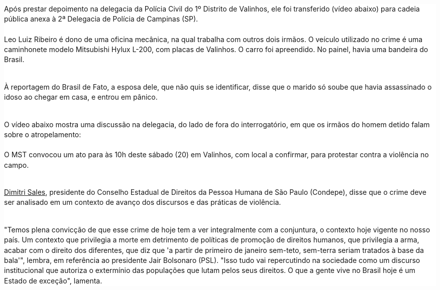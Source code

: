 Ap&oacute;s prestar depoimento&nbsp;na delegacia da Pol&iacute;cia Civil do 1&ordm; Distrito de Valinhos, ele foi transferido (v&iacute;deo abaixo)&nbsp;para cadeia p&uacute;blica anexa &agrave; 2&ordf; Delegacia de Pol&iacute;cia de Campinas (SP).</p>

<p style="box-sizing: border-box; margin: 0px 0px 20px; padding: 0px; border: 0px; font-variant-numeric: normal; font-variant-east-asian: normal; font-stretch: normal; font-size: 1.1rem; line-height: 1.6; font-family: Merriweather, &quot;Times New Roman&quot;; vertical-align: baseline; word-spacing: 2px; color: rgb(64, 64, 64);"><iframe allowfullscreen="true" allowtransparency="true" frameborder="0" height="316" scrolling="no" src="https://www.facebook.com/plugins/video.php?href=https%3A%2F%2Fwww.facebook.com%2Fbrasildefato%2Fvideos%2F454320968754222%2F&amp;show_text=0&amp;width=560" style="box-sizing: border-box; margin: 0px; padding: 0px; border-width: initial; border-style: none; font: inherit; vertical-align: baseline; width: 680px; overflow: hidden;" width="560"></iframe></p>

<p>Leo Luiz Ribeiro &eacute; dono de uma oficina mec&acirc;nica, na qual trabalha com outros dois irm&atilde;os. O ve&iacute;culo utilizado no crime &eacute; uma caminhonete modelo Mitsubishi Hylux L-200, com placas&nbsp;de Valinhos. O carro foi apreendido. No painel, havia uma bandeira do Brasil.</p>

<p><br />
&Agrave;&nbsp;reportagem do&nbsp;Brasil de Fato, a esposa dele, que n&atilde;o quis se identificar, disse que o marido&nbsp;s&oacute; soube que havia assassinado o idoso ao chegar em casa, e entrou em p&acirc;nico.</p>

<p><br />
O v&iacute;deo abaixo mostra uma discuss&atilde;o na delegacia, do lado de fora do interrogat&oacute;rio,&nbsp;em que os irm&atilde;os do homem detido falam sobre o atropelamento:</p>

<p style="box-sizing: border-box; margin: 0px 0px 20px; padding: 0px; border: 0px; font-variant-numeric: normal; font-variant-east-asian: normal; font-stretch: normal; font-size: 1.1rem; line-height: 1.6; font-family: Merriweather, &quot;Times New Roman&quot;; vertical-align: baseline; word-spacing: 2px; color: rgb(64, 64, 64);"><iframe allowfullscreen="true" allowtransparency="true" frameborder="0" height="476" scrolling="no" src="https://www.facebook.com/plugins/video.php?href=https%3A%2F%2Fwww.facebook.com%2Fbrasildefato%2Fvideos%2F464978280746473%2F&amp;show_text=0&amp;width=476" style="box-sizing: border-box; margin: 0px; padding: 0px; border-width: initial; border-style: none; font: inherit; vertical-align: baseline; width: 680px; overflow: hidden;" width="476"></iframe></p>

<p>O MST convocou um ato para &agrave;s 10h deste s&aacute;bado (20) em Valinhos, com local a confirmar, para protestar contra a viol&ecirc;ncia no campo.</p>

<p><br />
<a href="http://www.mst.org.br/2019/07/17/estudiosos-da-area-de-defesa-criticam-politica-de-ciencia-e-tecnologia.html">Dimitri Sales</a>, presidente do Conselho Estadual de Direitos da Pessoa Humana de S&atilde;o Paulo (Condepe), disse que o crime deve ser analisado em um contexto de avan&ccedil;o dos discursos e das pr&aacute;ticas de viol&ecirc;ncia.</p>

<p><br />
&quot;Temos plena convic&ccedil;&atilde;o de que esse crime de hoje tem a ver integralmente com a conjuntura, o contexto hoje vigente no nosso pa&iacute;s. Um contexto que privilegia a morte em detrimento de pol&iacute;ticas de promo&ccedil;&atilde;o de direitos humanos, que privilegia a arma, acabar com o direito dos diferentes,&nbsp;que diz que &#39;a partir de primeiro de janeiro sem-teto, sem-terra seriam tratados &agrave; base da bala&#39;&quot;, lembra, em refer&ecirc;ncia ao presidente Jair Bolsonaro (PSL). &quot;Isso tudo vai repercutindo na sociedade como um discurso institucional que autoriza o exterm&iacute;nio das popula&ccedil;&otilde;es que lutam pelos seus direitos. O que a gente vive no Brasil hoje &eacute; um Estado de exce&ccedil;&atilde;o&quot;, lamenta.</p>
